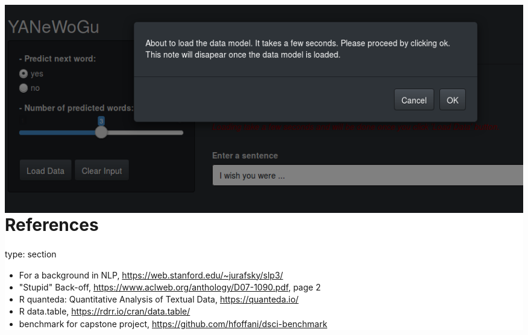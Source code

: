 <img src='./yanewoguPres.md-figure/modal_for_loading_data_model.png' alt="Modal Dialog for loading data model" style="width:100%;height:100%;border:0;float:left;">



References
========================================================
type: section

- For a background in NLP, https://web.stanford.edu/~jurafsky/slp3/
- "Stupid" Back-off, https://www.aclweb.org/anthology/D07-1090.pdf, page 2
- R quanteda: Quantitative Analysis of Textual Data, https://quanteda.io/
- R data.table, https://rdrr.io/cran/data.table/
- benchmark for capstone project, https://github.com/hfoffani/dsci-benchmark 
